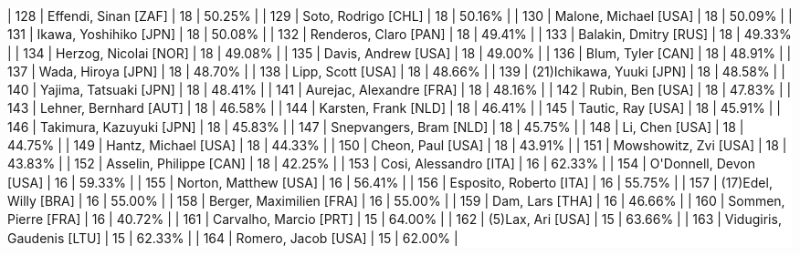 |  128  | Effendi, Sinan [ZAF] |  18 |  50.25% |
|  129  | Soto, Rodrigo [CHL] |  18 |  50.16% |
|  130  | Malone, Michael [USA] |  18 |  50.09% |
|  131  | Ikawa, Yoshihiko [JPN] |  18 |  50.08% |
|  132  | Renderos, Claro [PAN] |  18 |  49.41% |
|  133  | Balakin, Dmitry [RUS] |  18 |  49.33% |
|  134  | Herzog, Nicolai [NOR] |  18 |  49.08% |
|  135  | Davis, Andrew [USA] |  18 |  49.00% |
|  136  | Blum, Tyler [CAN] |  18 |  48.91% |
|  137  | Wada, Hiroya [JPN] |  18 |  48.70% |
|  138  | Lipp, Scott [USA] |  18 |  48.66% |
|  139  | (21)Ichikawa, Yuuki [JPN] |  18 |  48.58% |
|  140  | Yajima, Tatsuaki [JPN] |  18 |  48.41% |
|  141  | Aurejac, Alexandre [FRA] |  18 |  48.16% |
|  142  | Rubin, Ben [USA] |  18 |  47.83% |
|  143  | Lehner, Bernhard [AUT] |  18 |  46.58% |
|  144  | Karsten, Frank [NLD] |  18 |  46.41% |
|  145  | Tautic, Ray [USA] |  18 |  45.91% |
|  146  | Takimura, Kazuyuki [JPN] |  18 |  45.83% |
|  147  | Snepvangers, Bram [NLD] |  18 |  45.75% |
|  148  | Li, Chen [USA] |  18 |  44.75% |
|  149  | Hantz, Michael [USA] |  18 |  44.33% |
|  150  | Cheon, Paul [USA] |  18 |  43.91% |
|  151  | Mowshowitz, Zvi [USA] |  18 |  43.83% |
|  152  | Asselin, Philippe [CAN] |  18 |  42.25% |
|  153  | Cosi, Alessandro [ITA] |  16 |  62.33% |
|  154  | O'Donnell, Devon [USA] |  16 |  59.33% |
|  155  | Norton, Matthew [USA] |  16 |  56.41% |
|  156  | Esposito, Roberto [ITA] |  16 |  55.75% |
|  157  | (17)Edel, Willy [BRA] |  16 |  55.00% |
|  158  | Berger, Maximilien [FRA] |  16 |  55.00% |
|  159  | Dam, Lars [THA] |  16 |  46.66% |
|  160  | Sommen, Pierre [FRA] |  16 |  40.72% |
|  161  | Carvalho, Marcio [PRT] |  15 |  64.00% |
|  162  | (5)Lax, Ari [USA] |  15 |  63.66% |
|  163  | Vidugiris, Gaudenis [LTU] |  15 |  62.33% |
|  164  | Romero, Jacob [USA] |  15 |  62.00% |
